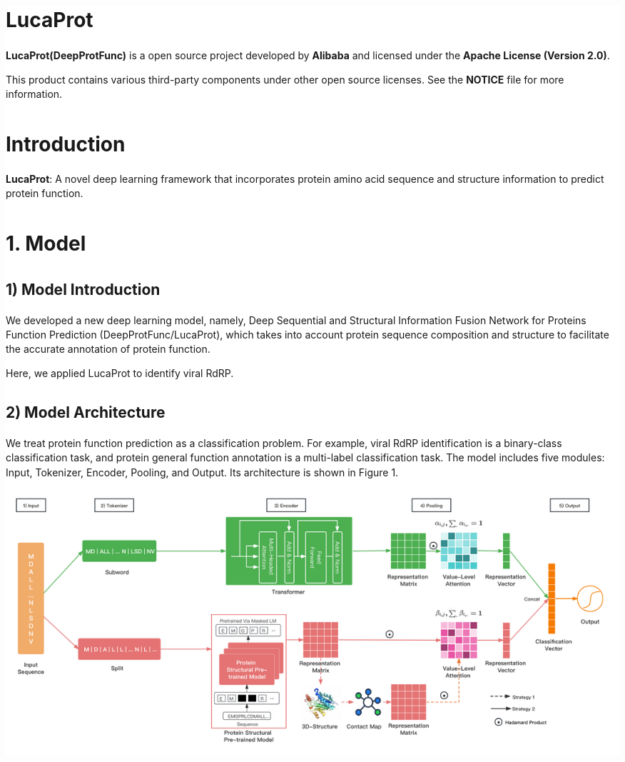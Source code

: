 # LucaProt
**LucaProt(DeepProtFunc)** is a open source project developed by **Alibaba** and licensed under the **Apache License (Version 2.0)**.

This product contains various third-party components under other open source licenses.
See the **NOTICE** file for more information.

# Introduction
**LucaProt**: A novel deep learning framework that incorporates protein amino acid sequence and structure information to predict protein function.

# 1. Model

## 1) Model Introduction

We developed a new deep learning model, namely, Deep Sequential and Structural Information Fusion Network for Proteins Function Prediction (DeepProtFunc/LucaProt), which takes into account protein sequence composition and structure to facilitate the accurate annotation of protein function.

Here, we applied LucaProt to identify viral RdRP.

## 2) Model Architecture

We treat protein function prediction as a classification problem. For example, viral RdRP identification is a binary-class classification task, and protein general function annotation is a multi-label classification task. The model includes five modules: Input, Tokenizer, Encoder, Pooling, and Output. Its architecture is shown in Figure 1.


<center>
<img src="pics/LucaProt.png"/>

